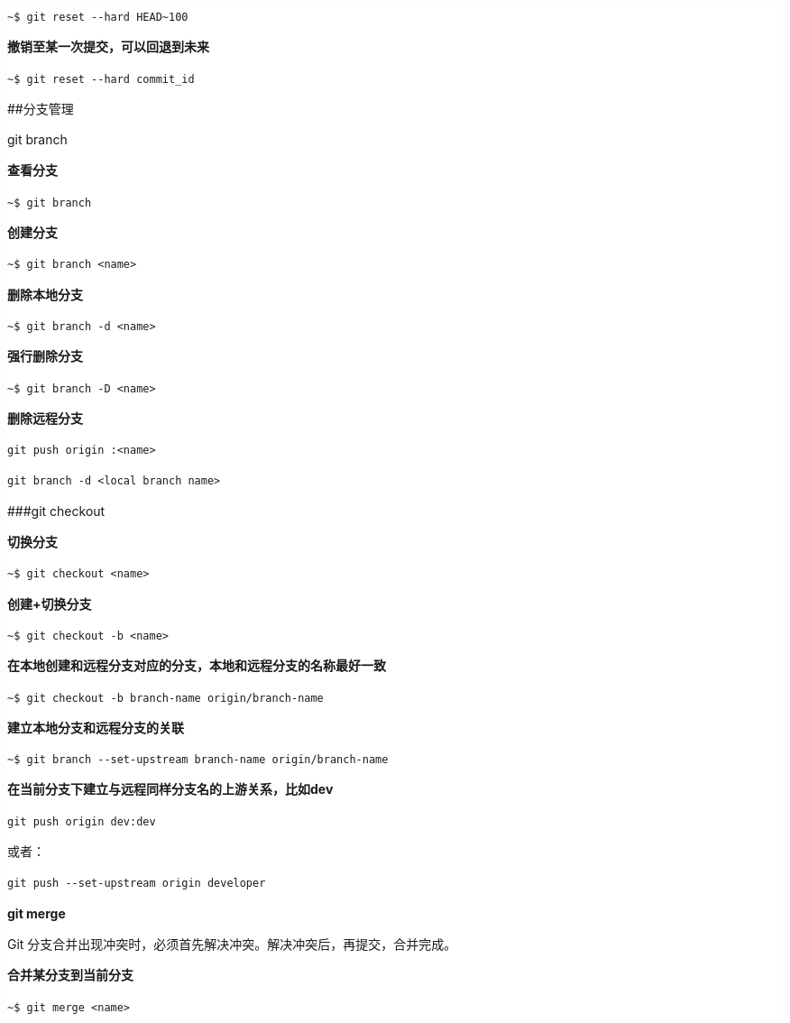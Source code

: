 `~$ git reset --hard HEAD~100`

**撤销至某一次提交，可以回退到未来**

`~$ git reset --hard commit_id`

##分支管理

git branch

**查看分支**

`~$ git branch`

**创建分支**

`~$ git branch <name>` 

**删除本地分支**

`~$ git branch -d <name>` 

**强行删除分支**

`~$ git branch -D <name>`

**删除远程分支**

`git push origin :<name>`

`git branch -d <local branch name>`

###git checkout

**切换分支**

`~$ git checkout <name>` 

**创建+切换分支**

`~$ git checkout -b <name> `

**在本地创建和远程分支对应的分支，本地和远程分支的名称最好一致**

`~$ git checkout -b branch-name origin/branch-name `

**建立本地分支和远程分支的关联**

`~$ git branch --set-upstream branch-name origin/branch-name`

**在当前分支下建立与远程同样分支名的上游关系，比如dev**

`git push origin dev:dev`

或者：

`git push --set-upstream origin developer`

**git merge** 

Git 分支合并出现冲突时，必须首先解决冲突。解决冲突后，再提交，合并完成。

**合并某分支到当前分支**

`~$ git merge <name> `

